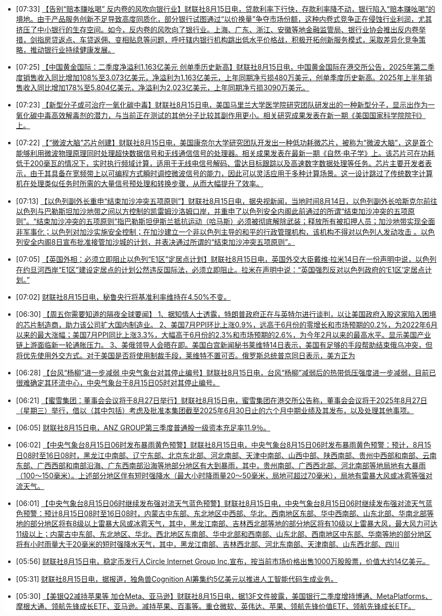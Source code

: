   - [07:33] [
【告别“赔本赚吆喝” 反内卷的风吹向银行业】财联社8月15日电，贷款利率下行快，存款利率降不动，银行陷入“赔本赚吆喝”的境地。由于产品服务创新不足导致高度同质化，部分银行试图通过“以价换量”争夺市场份额，这种内卷式竞争正在侵蚀行业利润，尤其挤压了中小银行的生存空间。如今，反内卷的风吹向了银行业。上海、广东、浙江、安徽等地金融监管局、银行业协会推出反内卷举措，剑指房贷返点、车贷返佣、变相贴息等问题，呼吁辖内银行机构跳出低水平价格战，积极开拓创新服务模式，采取差异化竞争策略，推动银行业持续健康发展。](https://www.cls.cn/detail/2115871)

  - [07:25] [【中国黄金国际：二季度净溢利1.163亿美元 创单季历史新高】财联社8月15日电，中国黄金国际在港交所公告，2025年第二季度销售收入同比增加108%至3.073亿美元，净溢利为1.163亿美元，上年同期净亏损480万美元，创单季度历史新高。2025年上半年销售收入同比增加178%至5.804亿美元，净溢利为2.023亿美元，上年同期净亏损3090万美元。](https://www.cls.cn/detail/2115864)

  - [07:23] [【新型分子或可治疗一氧化碳中毒】财联社8月15日电，美国马里兰大学医学院研究团队研发出的一种新型分子，显示出作为一氧化碳中毒高效解毒剂的潜力，与当前正在测试的其他分子比较其副作用更小。相关研究成果发表在新一期《美国国家科学院院刊》上。](https://www.cls.cn/detail/2115862)

  - [07:22] [【“微波大脑”芯片创建】财联社8月15日电，美国康奈尔大学研究团队开发出一种低功耗微芯片，被称为“微波大脑”，这是首个能够利用微波物理原理同时处理超快数据信号和无线通信信号的处理器。相关成果发表在最新一期《自然·电子学》上。该芯片可在功耗低于200毫瓦的情况下，实时执行频域计算，适用于无线电信号解码、雷达目标跟踪以及高速数字数据处理等任务。芯片主要开发者表示，由于其具备在宽频带上以可编程方式瞬时调控微波信号的能力，因此可以灵活应用于多种计算场景。这一设计跳过了传统数字计算机在处理类似任务时所需的大量信号预处理和转换步骤，从而大幅提升了效率。](https://www.cls.cn/detail/2115861)

  - [07:13] [【以色列副外长重申“结束加沙冲突五项原则”】财联社8月15日电，据央视新闻，当地时间8月14日，以色列副外长哈斯克尔前往以色列与巴勒斯坦加沙地带之间以方控制的凯雷姆沙洛姆口岸，并重申了以色列安全内阁此前通过的所谓“结束加沙冲突的五项原则”。“结束加沙冲突的五项原则”指巴勒斯坦伊斯兰抵抗运动（哈马斯）必须被彻底解除武装；释放所有被扣押人员；加沙地带实现全面非军事化；以色列对加沙实施安全控制；在加沙建立一个非以色列主导的和平的行政管理机构，该机构不得对以色列人发动攻击 。以色列安全内阁8日宣布批准接管加沙城的计划，并表决通过所谓的“结束加沙冲突五项原则”。](https://www.cls.cn/detail/2115855)

  - [07:05] [【英国外相：必须立即阻止以色列“E1区”定居点计划】财联社8月15日电，英国外交大臣戴维·拉米14日在一份声明中说，以色列在约旦河西岸“E1区”建设定居点的计划公然违反国际法，必须立即阻止。拉米在声明中说：“英国强烈反对以色列政府的‘E1区’定居点计划。”](https://www.cls.cn/detail/2115845)

  - [07:02] [财联社8月15日电，秘鲁央行将基准利率维持在4.50%不变。](https://www.cls.cn/detail/2115843)

  - [06:30] [【周五你需要知道的隔夜全球要闻】
1、据知情人士透露，特朗普政府正在与英特尔进行谈判，以让美国政府入股这家陷入困境的芯片制造商，助力该公司扩大国内制造业。
2、美国7月PPI环比上涨0.9%，远高于6月份的零增长和市场预期的0.2%，为2022年6月以来的最大涨幅；美国7月PPI同比上涨3.3%，大幅高于6月份的2.3%和市场预期的2.6%，为今年2月以来的最高水平。显示美国产业链上游面临新一轮通胀压力。
3、美俄领导人会晤在即。美国白宫新闻秘书莱维特14日表示，美国有足够的手段帮助结束俄乌冲突，但将优先使用外交方式。对于美国是否将使用制裁手段，莱维特不置可否。俄罗斯总统普京同日表示，美方正为](https://www.cls.cn/detail/2115838)

  - [06:28] [【台风“杨柳”进一步减弱 中央气象台对其停止编号】财联社8月15日电，台风“杨柳”减弱后的热带低压强度进一步减弱，目前已很难确定其环流中心，中央气象台于8月15日05时对其停止编号。](https://www.cls.cn/detail/2115839)

  - [06:21] [【蜜雪集团：董事会会议将于8月27日举行】财联社8月15日电，蜜雪集团在港交所公告称，董事会会议将于2025年8月27日（星期三）举行，借以（其中包括）考虑及批准本集团截至2025年6月30日止的六个月中期业绩及其发布，以及处理其他事项。](https://www.cls.cn/detail/2115836)

  - [06:05] [财联社8月15日电，ANZ GROUP第三季度普通股一级资本充足率11.9％。](https://www.cls.cn/detail/2115834)

  - [06:02] [【中央气象台8月15日06时发布暴雨黄色预警】财联社8月15日电，中央气象台8月15日06时发布暴雨黄色预警：预计，8月15日08时至16日08时，黑龙江中南部、辽宁东部、北京东北部、河北南部、天津中南部、山西中部、陕西南部、贵州中西部和南部、云南东部、广西西部和南部沿海、广东西南部沿海等地部分地区有大到暴雨，其中，贵州南部、广西西北部、河北南部等地局地有大暴雨（100～150毫米）。上述部分地区伴有短时强降水（最大小时降雨量20～50毫米，局地可超过70毫米），局地有雷暴大风或冰雹等强对流天气。](https://www.cls.cn/detail/2115833)

  - [06:01] [【中央气象台8月15日06时继续发布强对流天气蓝色预警】财联社8月15日电，中央气象台8月15日06时继续发布强对流天气蓝色预警：预计8月15日08时至16日08时，内蒙古中东部、东北地区中西部、华北、西南地区东部、华中西南部、山东北部、华南北部等地的部分地区将有8级以上雷暴大风或冰雹天气，其中，黑龙江南部、吉林西北部等地的部分地区将有10级以上雷暴大风，最大风力可达11级以上；内蒙古中东部、东北地区、华北、西北地区东南部、华中北部和西南部、山东北部、西南地区中东部、华南等地的部分地区将有小时雨量大于20毫米的短时强降水天气，其中，黑龙江南部、吉林西北部、河北东南部、天津南部、山东西北部、四川](https://www.cls.cn/detail/2115832)

  - [05:56] [财联社8月15日电，稳定币发行人Circle Internet Group Inc.宣布，按当前市场价格出售1000万股股票，价值大约14亿美元。](https://www.cls.cn/detail/2115831)

  - [05:31] [财联社8月15日电，据报道，独角兽Cognition AI筹集约5亿美元以推进人工智能代码生成业务。](https://www.cls.cn/detail/2115829)

  - [05:30] [【美银Q2减持苹果等 加仓Meta、亚马逊】财联社8月15日电，据13F文件披露，美国银行二季度增持博通、MetaPlatforms、摩根大通、领航先锋成长ETF、亚马逊。减持苹果、百事等。重仓微软、英伟达、苹果、领航先锋价值ETF、领航先锋成长ETF。](https://www.cls.cn/detail/2115828)
